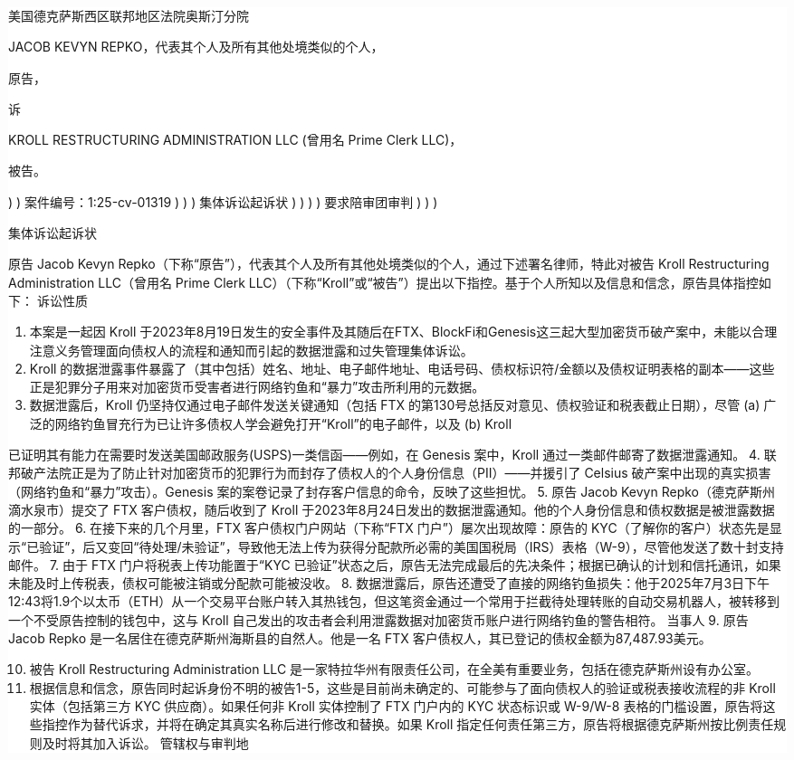 美国德克萨斯西区联邦地区法院奥斯汀分院

JACOB KEVYN REPKO，代表其个人及所有其他处境类似的个人，

原告，

诉

KROLL RESTRUCTURING
ADMINISTRATION LLC (曾用名 Prime Clerk LLC)，

被告。

)
) 案件编号：1:25-cv-01319
)
)
) 集体诉讼起诉状
)
)
)
) 要求陪审团审判
)
)
)

集体诉讼起诉状

原告 Jacob Kevyn Repko（下称“原告”），代表其个人及所有其他处境类似的个人，通过下述署名律师，特此对被告 Kroll Restructuring Administration LLC（曾用名 Prime Clerk LLC）（下称“Kroll”或“被告”）提出以下指控。基于个人所知以及信息和信念，原告具体指控如下：
诉讼性质

1.  本案是一起因 Kroll 于2023年8月19日发生的安全事件及其随后在FTX、BlockFi和Genesis这三起大型加密货币破产案中，未能以合理注意义务管理面向债权人的流程和通知而引起的数据泄露和过失管理集体诉讼。
2.  Kroll 的数据泄露事件暴露了（其中包括）姓名、地址、电子邮件地址、电话号码、债权标识符/金额以及债权证明表格的副本——这些正是犯罪分子用来对加密货币受害者进行网络钓鱼和“暴力”攻击所利用的元数据。
3.  数据泄露后，Kroll 仍坚持仅通过电子邮件发送关键通知（包括 FTX 的第130号总括反对意见、债权验证和税表截止日期），尽管 (a) 广泛的网络钓鱼冒充行为已让许多债权人学会避免打开“Kroll”的电子邮件，以及 (b) Kroll

已证明其有能力在需要时发送美国邮政服务(USPS)一类信函——例如，在 Genesis 案中，Kroll 通过一类邮件邮寄了数据泄露通知。
4.  联邦破产法院正是为了防止针对加密货币的犯罪行为而封存了债权人的个人身份信息（PII）——并援引了 Celsius 破产案中出现的真实损害（网络钓鱼和“暴力”攻击）。Genesis 案的案卷记录了封存客户信息的命令，反映了这些担忧。
5.  原告 Jacob Kevyn Repko（德克萨斯州滴水泉市）提交了 FTX 客户债权，随后收到了 Kroll 于2023年8月24日发出的数据泄露通知。他的个人身份信息和债权数据是被泄露数据的一部分。
6.  在接下来的几个月里，FTX 客户债权门户网站（下称“FTX 门户”）屡次出现故障：原告的 KYC（了解你的客户）状态先是显示“已验证”，后又变回“待处理/未验证”，导致他无法上传为获得分配款所必需的美国国税局（IRS）表格（W-9），尽管他发送了数十封支持邮件。
7.  由于 FTX 门户将税表上传功能置于“KYC 已验证”状态之后，原告无法完成最后的先决条件；根据已确认的计划和信托通讯，如果未能及时上传税表，债权可能被注销或分配款可能被没收。
8.  数据泄露后，原告还遭受了直接的网络钓鱼损失：他于2025年7月3日下午12:43将1.9个以太币（ETH）从一个交易平台账户转入其热钱包，但这笔资金通过一个常用于拦截待处理转账的自动交易机器人，被转移到一个不受原告控制的钱包中，这与 Kroll 自己发出的攻击者会利用泄露数据对加密货币账户进行网络钓鱼的警告相符。
当事人
9.  原告 Jacob Repko 是一名居住在德克萨斯州海斯县的自然人。他是一名 FTX 客户债权人，其已登记的债权金额为87,487.93美元。

10. 被告 Kroll Restructuring Administration LLC 是一家特拉华州有限责任公司，在全美有重要业务，包括在德克萨斯州设有办公室。
11. 根据信息和信念，原告同时起诉身份不明的被告1-5，这些是目前尚未确定的、可能参与了面向债权人的验证或税表接收流程的非 Kroll 实体（包括第三方 KYC 供应商）。如果任何非 Kroll 实体控制了 FTX 门户内的 KYC 状态标识或 W-9/W-8 表格的门槛设置，原告将这些指控作为替代诉求，并将在确定其真实名称后进行修改和替换。如果 Kroll 指定任何责任第三方，原告将根据德克萨斯州按比例责任规则及时将其加入诉讼。
    管辖权与审判地
